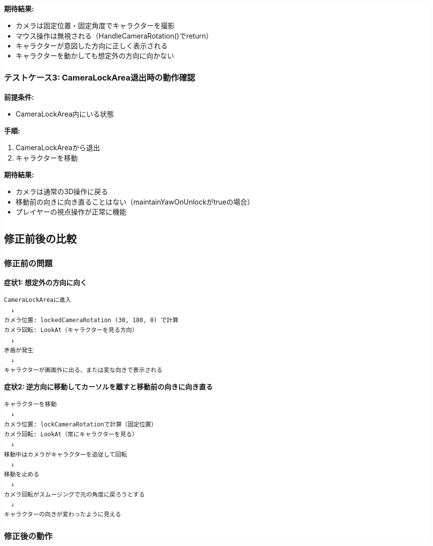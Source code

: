 **期待結果:**
- カメラは固定位置・固定角度でキャラクターを撮影
- マウス操作は無視される（HandleCameraRotation()でreturn）
- キャラクターが意図した方向に正しく表示される
- キャラクターを動かしても想定外の方向に向かない

### テストケース3: CameraLockArea退出時の動作確認

**前提条件:**
- CameraLockArea内にいる状態

**手順:**
1. CameraLockAreaから退出
2. キャラクターを移動

**期待結果:**
- カメラは通常の3D操作に戻る
- 移動前の向きに向き直ることはない（maintainYawOnUnlockがtrueの場合）
- プレイヤーの視点操作が正常に機能

## 修正前後の比較

### 修正前の問題

**症状1: 想定外の方向に向く**
```
CameraLockAreaに進入
  ↓
カメラ位置: lockedCameraRotation (30, 180, 0) で計算
カメラ回転: LookAt（キャラクターを見る方向）
  ↓
矛盾が発生
  ↓
キャラクターが画面外に出る、または変な向きで表示される
```

**症状2: 逆方向に移動してカーソルを離すと移動前の向きに向き直る**
```
キャラクターを移動
  ↓
カメラ位置: lockCameraRotationで計算（固定位置）
カメラ回転: LookAt（常にキャラクターを見る）
  ↓
移動中はカメラがキャラクターを追従して回転
  ↓
移動を止める
  ↓
カメラ回転がスムージングで元の角度に戻ろうとする
  ↓
キャラクターの向きが変わったように見える
```

### 修正後の動作
